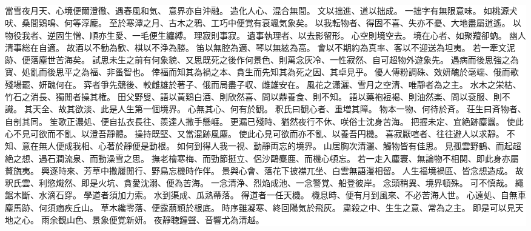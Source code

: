 當雪夜月天、心境便爾澄徹、遇春風和気、 
意界亦自沖融。 
造化人心、混合無間。
文以拙進、道以拙成。 
一拙字有無限意味。 
如桃源犬吠、桑間鶏鳴、何等淳龐。 
至於寒潭之月、古木之鴉、工巧中便覚有衰颯気象矣。
以我転物者、得固不喜、失亦不憂、大地盡屬逍遙。 
以物役我者、逆固生憎、順亦生愛、一毛便生纏縛。
理寂則事寂。 
遺事執理者、以去影留形。 
心空則境空去。 
境在心者、如聚羶卻蚋。
幽人清事総在自適。 
故酒以不勧為歓、棋以不浄為勝。 
笛以無腔為適、琴以無絃為高。 
會以不期約為真率、客以不迎送為坦夷。 
若一牽文泥跡、便落塵世苦海矣。
試思未生之前有何象貌、又思既死之後作何景色、則萬念灰冷、一性寂然、自可超物外遊象先。
遇病而後思強之為寶、処亂而後思平之為福、非蚤智也。 
倖福而知其為禍之本、貪生而先知其為死之因、其卓見乎。
優人傅粉調硃、效妍醜於毫端、俄而歌殘場罷、妍醜何在。 
弈者爭先競後、較雌雄於著子、俄而局盡子収、雌雄安在。
風花之瀟灑、雪月之空清、唯靜者為之主。 
水木之栄枯、竹石之消長、獨閒者操其権。
田父野叟、語以黃鶏白酒、則欣然喜、問以鼎養食、則不知。 
語以藥袍裋褐、則油然楽、問以袞服、則不識。 
其天全、故其欲淡、此是人生第一個境界。
心無其心、何有於観。 
釈氏曰観心者、重増其障。 
物本一物、何待於斉。 
荘生曰斉物者、自剖其同。
笙歌正濃処、便自払衣長往、羨達人撒手懸崕。 
更漏已殘時、猶然夜行不休、咲俗士沈身苦海。
把握未定、宜絶跡塵囂。 
使此心不見可欲而不亂、以澄吾靜體。 
操持既堅、又當混跡風塵。 
使此心見可欲而亦不亂、以養吾円機。
喜寂厭喧者、往往避人以求靜。 
不知、意在無人便成我相、心著於靜便是動根。 
如何到得人我一視、動靜両忘的境界。
山居胸次清灑、觸物皆有佳思。 
見孤雲野鶴、而起超絶之想、遇石澗流泉、而動澡雪之思。 
撫老檜寒梅、而勁節挺立、侶沙鷗麋鹿、而機心頓忘。 
若一走入塵寰、無論物不相関、即此身亦屬贅旒夷。
興逐時來、芳草中撒履閒行、野鳥忘機時作伴。 
景與心會、落花下披襟兀坐、白雲無語漫相留。
人生福境禍區、皆念想造成。 
故釈氏雲、利慾熾然、即是火坑、貪愛沈溺、便為苦海。 
一念清浄、烈焔成池、一念警覚、船登彼岸。 
念頭稍異、境界頓殊。 
可不慎哉。
繩鋸木斷、水滴石穿。 
學道者須加力索。 
水到渠成、瓜熟蔕落。 
得道者一任天機。
機息時、便有月到風來、不必苦海人世。 
心遠処、自無車塵馬跡、何須痼疾丘山。
草木纔零落、便露萠穎於根底。 
時序雖凝寒、終回陽気於飛灰。 
粛殺之中、生生之意、常為之主。 
即是可以見天地之心。
雨余観山色、景象便覚新妍。 
夜靜聴鐘聲、音響尤為清越。